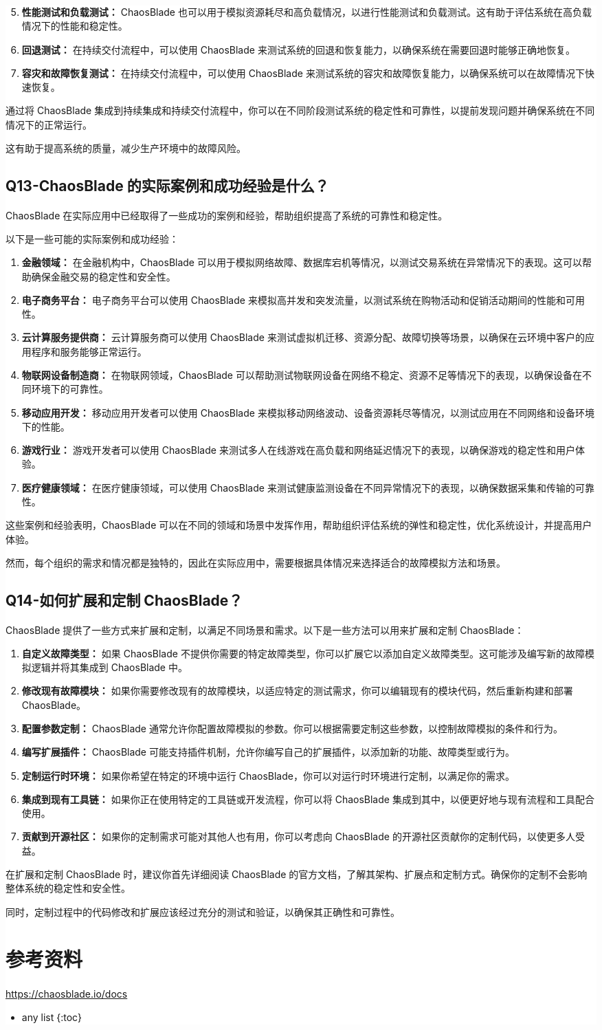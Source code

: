 5. **性能测试和负载测试：** ChaosBlade 也可以用于模拟资源耗尽和高负载情况，以进行性能测试和负载测试。这有助于评估系统在高负载情况下的性能和稳定性。

6. **回退测试：** 在持续交付流程中，可以使用 ChaosBlade 来测试系统的回退和恢复能力，以确保系统在需要回退时能够正确地恢复。

7. **容灾和故障恢复测试：** 在持续交付流程中，可以使用 ChaosBlade 来测试系统的容灾和故障恢复能力，以确保系统可以在故障情况下快速恢复。

通过将 ChaosBlade 集成到持续集成和持续交付流程中，你可以在不同阶段测试系统的稳定性和可靠性，以提前发现问题并确保系统在不同情况下的正常运行。

这有助于提高系统的质量，减少生产环境中的故障风险。

## Q13-ChaosBlade 的实际案例和成功经验是什么？

ChaosBlade 在实际应用中已经取得了一些成功的案例和经验，帮助组织提高了系统的可靠性和稳定性。

以下是一些可能的实际案例和成功经验：

1. **金融领域：** 在金融机构中，ChaosBlade 可以用于模拟网络故障、数据库宕机等情况，以测试交易系统在异常情况下的表现。这可以帮助确保金融交易的稳定性和安全性。

2. **电子商务平台：** 电子商务平台可以使用 ChaosBlade 来模拟高并发和突发流量，以测试系统在购物活动和促销活动期间的性能和可用性。

3. **云计算服务提供商：** 云计算服务商可以使用 ChaosBlade 来测试虚拟机迁移、资源分配、故障切换等场景，以确保在云环境中客户的应用程序和服务能够正常运行。

4. **物联网设备制造商：** 在物联网领域，ChaosBlade 可以帮助测试物联网设备在网络不稳定、资源不足等情况下的表现，以确保设备在不同环境下的可靠性。

5. **移动应用开发：** 移动应用开发者可以使用 ChaosBlade 来模拟移动网络波动、设备资源耗尽等情况，以测试应用在不同网络和设备环境下的性能。

6. **游戏行业：** 游戏开发者可以使用 ChaosBlade 来测试多人在线游戏在高负载和网络延迟情况下的表现，以确保游戏的稳定性和用户体验。

7. **医疗健康领域：** 在医疗健康领域，可以使用 ChaosBlade 来测试健康监测设备在不同异常情况下的表现，以确保数据采集和传输的可靠性。

这些案例和经验表明，ChaosBlade 可以在不同的领域和场景中发挥作用，帮助组织评估系统的弹性和稳定性，优化系统设计，并提高用户体验。

然而，每个组织的需求和情况都是独特的，因此在实际应用中，需要根据具体情况来选择适合的故障模拟方法和场景。

## Q14-如何扩展和定制 ChaosBlade？

ChaosBlade 提供了一些方式来扩展和定制，以满足不同场景和需求。以下是一些方法可以用来扩展和定制 ChaosBlade：

1. **自定义故障类型：** 如果 ChaosBlade 不提供你需要的特定故障类型，你可以扩展它以添加自定义故障类型。这可能涉及编写新的故障模拟逻辑并将其集成到 ChaosBlade 中。

2. **修改现有故障模块：** 如果你需要修改现有的故障模块，以适应特定的测试需求，你可以编辑现有的模块代码，然后重新构建和部署 ChaosBlade。

3. **配置参数定制：** ChaosBlade 通常允许你配置故障模拟的参数。你可以根据需要定制这些参数，以控制故障模拟的条件和行为。

4. **编写扩展插件：** ChaosBlade 可能支持插件机制，允许你编写自己的扩展插件，以添加新的功能、故障类型或行为。

5. **定制运行时环境：** 如果你希望在特定的环境中运行 ChaosBlade，你可以对运行时环境进行定制，以满足你的需求。

6. **集成到现有工具链：** 如果你正在使用特定的工具链或开发流程，你可以将 ChaosBlade 集成到其中，以便更好地与现有流程和工具配合使用。

7. **贡献到开源社区：** 如果你的定制需求可能对其他人也有用，你可以考虑向 ChaosBlade 的开源社区贡献你的定制代码，以使更多人受益。

在扩展和定制 ChaosBlade 时，建议你首先详细阅读 ChaosBlade 的官方文档，了解其架构、扩展点和定制方式。确保你的定制不会影响整体系统的稳定性和安全性。

同时，定制过程中的代码修改和扩展应该经过充分的测试和验证，以确保其正确性和可靠性。

# 参考资料

https://chaosblade.io/docs

* any list
{:toc}
